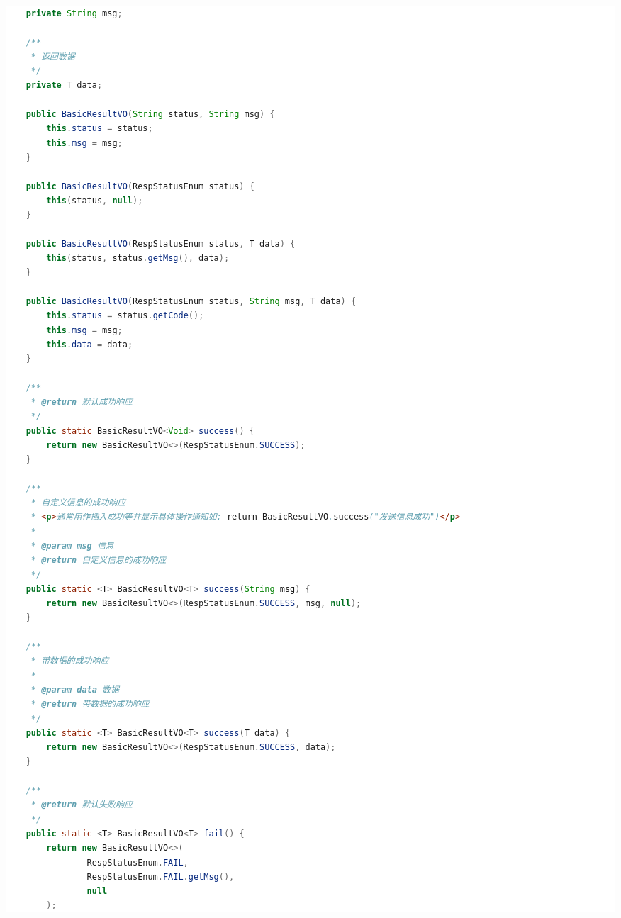```java
    private String msg;

    /**
     * 返回数据
     */
    private T data;

    public BasicResultVO(String status, String msg) {
        this.status = status;
        this.msg = msg;
    }

    public BasicResultVO(RespStatusEnum status) {
        this(status, null);
    }

    public BasicResultVO(RespStatusEnum status, T data) {
        this(status, status.getMsg(), data);
    }

    public BasicResultVO(RespStatusEnum status, String msg, T data) {
        this.status = status.getCode();
        this.msg = msg;
        this.data = data;
    }

    /**
     * @return 默认成功响应
     */
    public static BasicResultVO<Void> success() {
        return new BasicResultVO<>(RespStatusEnum.SUCCESS);
    }

    /**
     * 自定义信息的成功响应
     * <p>通常用作插入成功等并显示具体操作通知如: return BasicResultVO.success("发送信息成功")</p>
     *
     * @param msg 信息
     * @return 自定义信息的成功响应
     */
    public static <T> BasicResultVO<T> success(String msg) {
        return new BasicResultVO<>(RespStatusEnum.SUCCESS, msg, null);
    }

    /**
     * 带数据的成功响应
     *
     * @param data 数据
     * @return 带数据的成功响应
     */
    public static <T> BasicResultVO<T> success(T data) {
        return new BasicResultVO<>(RespStatusEnum.SUCCESS, data);
    }

    /**
     * @return 默认失败响应
     */
    public static <T> BasicResultVO<T> fail() {
        return new BasicResultVO<>(
                RespStatusEnum.FAIL,
                RespStatusEnum.FAIL.getMsg(),
                null
        );
```